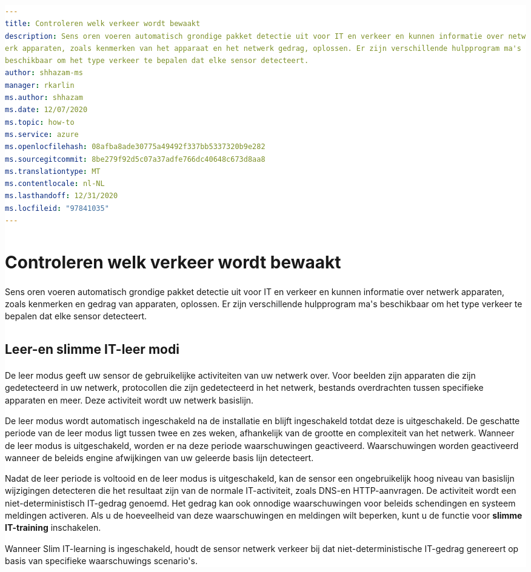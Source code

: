 ```yaml
---
title: Controleren welk verkeer wordt bewaakt
description: Sens oren voeren automatisch grondige pakket detectie uit voor IT en verkeer en kunnen informatie over netwerk apparaten, zoals kenmerken van het apparaat en het netwerk gedrag, oplossen. Er zijn verschillende hulpprogram ma's beschikbaar om het type verkeer te bepalen dat elke sensor detecteert.
author: shhazam-ms
manager: rkarlin
ms.author: shhazam
ms.date: 12/07/2020
ms.topic: how-to
ms.service: azure
ms.openlocfilehash: 08afba8ade30775a49492f337bb5337320b9e282
ms.sourcegitcommit: 8be279f92d5c07a37adfe766dc40648c673d8aa8
ms.translationtype: MT
ms.contentlocale: nl-NL
ms.lasthandoff: 12/31/2020
ms.locfileid: "97841035"
---
```

# <a name="control-what-traffic-is-monitored"></a>Controleren welk verkeer wordt bewaakt

Sens oren voeren automatisch grondige pakket detectie uit voor IT en verkeer en kunnen informatie over netwerk apparaten, zoals kenmerken en gedrag van apparaten, oplossen. Er zijn verschillende hulpprogram ma's beschikbaar om het type verkeer te bepalen dat elke sensor detecteert.

## <a name="learning-and-smart-it-learning-modes"></a>Leer-en slimme IT-leer modi

De leer modus geeft uw sensor de gebruikelijke activiteiten van uw netwerk over. Voor beelden zijn apparaten die zijn gedetecteerd in uw netwerk, protocollen die zijn gedetecteerd in het netwerk, bestands overdrachten tussen specifieke apparaten en meer. Deze activiteit wordt uw netwerk basislijn.

De leer modus wordt automatisch ingeschakeld na de installatie en blijft ingeschakeld totdat deze is uitgeschakeld. De geschatte periode van de leer modus ligt tussen twee en zes weken, afhankelijk van de grootte en complexiteit van het netwerk. Wanneer de leer modus is uitgeschakeld, worden er na deze periode waarschuwingen geactiveerd. Waarschuwingen worden geactiveerd wanneer de beleids engine afwijkingen van uw geleerde basis lijn detecteert.

Nadat de leer periode is voltooid en de leer modus is uitgeschakeld, kan de sensor een ongebruikelijk hoog niveau van basislijn wijzigingen detecteren die het resultaat zijn van de normale IT-activiteit, zoals DNS-en HTTP-aanvragen. De activiteit wordt een niet-deterministisch IT-gedrag genoemd. Het gedrag kan ook onnodige waarschuwingen voor beleids schendingen en systeem meldingen activeren. Als u de hoeveelheid van deze waarschuwingen en meldingen wilt beperken, kunt u de functie voor **slimme IT-training** inschakelen.

Wanneer Slim IT-learning is ingeschakeld, houdt de sensor netwerk verkeer bij dat niet-deterministische IT-gedrag genereert op basis van specifieke waarschuwings scenario's.
